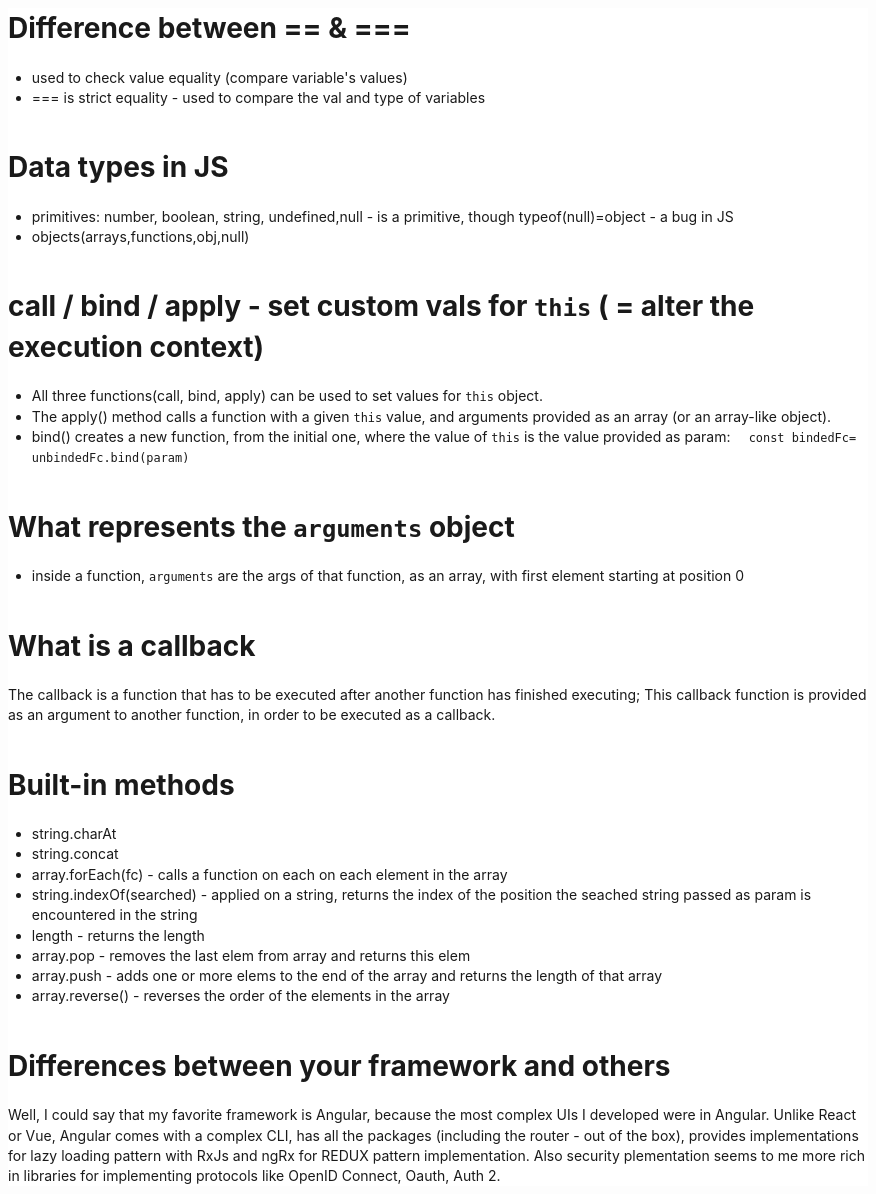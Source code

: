 #  Difference between == & === 
- used to check value  equality (compare variable's values) 
- === is strict equality - used to compare the val and type of variables
# Data types in JS
- primitives: number, boolean, string, undefined,null - is a primitive, though typeof(null)=object - a bug in JS
- objects(arrays,functions,obj,null)

# call / bind / apply - set custom vals for `this` ( = alter the execution context)

- All three functions(call, bind, apply) can be used to set values for `this` object.
- The apply() method calls a function with a given `this` value, and arguments provided as an array (or an array-like object).
- bind() creates a new function, from the initial one, where the value of `this` is the value provided as param: ``  const bindedFc= unbindedFc.bind(param)``
# What represents the `arguments`  object

- inside a function, `arguments` are the args of that function, as an array, with first element starting at position 0
# What is a callback

The callback is a function that has to be executed after another function has finished executing;
This callback function is provided as an argument to another function, in order to be executed as a callback.

# Built-in methods

- string.charAt
- string.concat
- array.forEach(fc) - calls a function on each on each element in the array
- string.indexOf(searched) - applied on a string, returns the index of the position the seached string passed as param is encountered in the string
- length - returns the length
- array.pop - removes the last elem from array and returns this elem
- array.push - adds one or more elems to the end of the array and returns the length of that array
- array.reverse() - reverses the order of the elements in the array


# Differences between your framework and others 

Well, I could say that my favorite framework is Angular, because the most complex UIs I developed were in Angular.
Unlike React or Vue, Angular comes with a complex CLI, has all the packages (including the router - out of the box), provides implementations for lazy loading pattern with RxJs and ngRx for REDUX pattern implementation. Also security plementation seems to me more rich in libraries for implementing protocols like OpenID Connect, Oauth, Auth 2.
